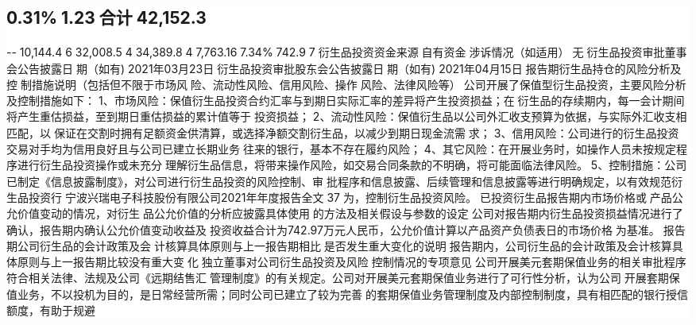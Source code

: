0.31%
1.23
合计
42,152.3
--
--
10,144.4
6
32,008.5
4
34,389.8
4
7,763.16
7.34%
742.9
7
衍生品投资资金来源
自有资金
涉诉情况（如适用）
无
衍生品投资审批董事会公告披露日
期（如有)
2021年03月23日
衍生品投资审批股东会公告披露日
期（如有)
2021年04月15日
报告期衍生品持仓的风险分析及控
制措施说明（包括但不限于市场风
险、流动性风险、信用风险、操作
风险、法律风险等）
公司开展了保值型衍生品投资，主要风险分析及控制措施如下：
1、市场风险：保值衍生品投资合约汇率与到期日实际汇率的差异将产生投资损益；在
衍生品的存续期内，每一会计期间将产生重估损益，至到期日重估损益的累计值等于
投资损益；
2、流动性风险：保值衍生品以公司外汇收支预算为依据，与实际外汇收支相匹配，以
保证在交割时拥有足额资金供清算，或选择净额交割衍生品，以减少到期日现金流需
求；
3、信用风险：公司进行的衍生品投资交易对手均为信用良好且与公司已建立长期业务
往来的银行，基本不存在履约风险；
4、其它风险：在开展业务时，如操作人员未按规定程序进行衍生品投资操作或未充分
理解衍生品信息，将带来操作风险，如交易合同条款的不明确，将可能面临法律风险。
5、控制措施：公司已制定《信息披露制度》，对公司进行衍生品投资的风险控制、审
批程序和信息披露、后续管理和信息披露等进行明确规定，以有效规范衍生品投资行
宁波兴瑞电子科技股份有限公司2021年年度报告全文
37
为，控制衍生品投资风险。
已投资衍生品报告期内市场价格或
产品公允价值变动的情况，对衍生
品公允价值的分析应披露具体使用
的方法及相关假设与参数的设定
公司对报告期内衍生品投资损益情况进行了确认，报告期内确认公允价值变动收益及
投资收益合计为742.97万元人民币，公允价值计算以产品资产负债表日的市场价格
为基准。
报告期公司衍生品的会计政策及会
计核算具体原则与上一报告期相比
是否发生重大变化的说明
报告期内，公司衍生品的会计政策及会计核算具体原则与上一报告期比较没有重大变
化
独立董事对公司衍生品投资及风险
控制情况的专项意见
公司开展美元套期保值业务的相关审批程序符合相关法律、法规及公司《远期结售汇
管理制度》的有关规定。公司对开展美元套期保值业务进行了可行性分析，认为公司
开展套期保值业务，不以投机为目的，是日常经营所需；同时公司已建立了较为完善
的套期保值业务管理制度及内部控制制度，具有相匹配的银行授信额度，有助于规避